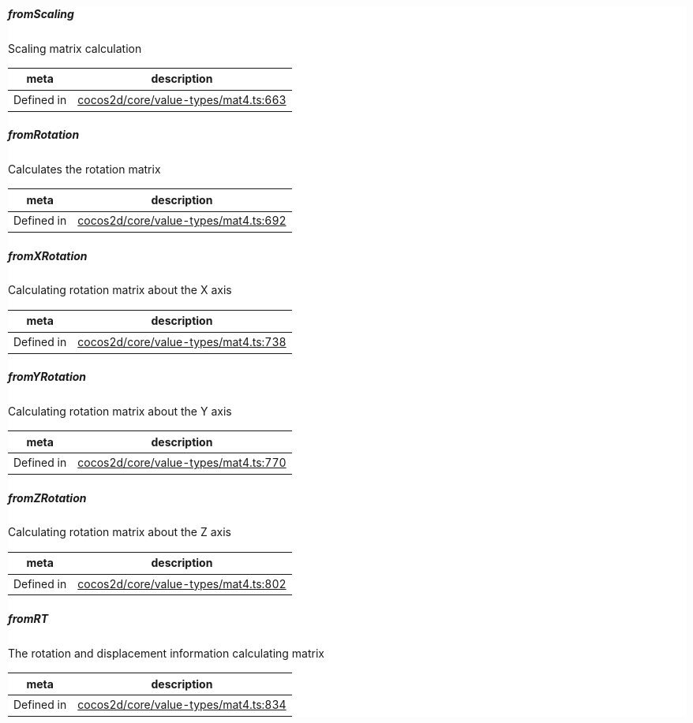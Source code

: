 

##### fromScaling

Scaling matrix calculation

| meta | description |
|------|-------------|
| Defined in | [cocos2d/core/value-types/mat4.ts:663](https://github.com/cocos-creator/engine/blob/d0482bb5bc3819110e43cdd03a3459bd80914b74/cocos2d/core/value-types/mat4.ts#L663) |



##### fromRotation

Calculates the rotation matrix

| meta | description |
|------|-------------|
| Defined in | [cocos2d/core/value-types/mat4.ts:692](https://github.com/cocos-creator/engine/blob/d0482bb5bc3819110e43cdd03a3459bd80914b74/cocos2d/core/value-types/mat4.ts#L692) |



##### fromXRotation

Calculating rotation matrix about the X axis

| meta | description |
|------|-------------|
| Defined in | [cocos2d/core/value-types/mat4.ts:738](https://github.com/cocos-creator/engine/blob/d0482bb5bc3819110e43cdd03a3459bd80914b74/cocos2d/core/value-types/mat4.ts#L738) |



##### fromYRotation

Calculating rotation matrix about the Y axis

| meta | description |
|------|-------------|
| Defined in | [cocos2d/core/value-types/mat4.ts:770](https://github.com/cocos-creator/engine/blob/d0482bb5bc3819110e43cdd03a3459bd80914b74/cocos2d/core/value-types/mat4.ts#L770) |



##### fromZRotation

Calculating rotation matrix about the Z axis

| meta | description |
|------|-------------|
| Defined in | [cocos2d/core/value-types/mat4.ts:802](https://github.com/cocos-creator/engine/blob/d0482bb5bc3819110e43cdd03a3459bd80914b74/cocos2d/core/value-types/mat4.ts#L802) |



##### fromRT

The rotation and displacement information calculating matrix

| meta | description |
|------|-------------|
| Defined in | [cocos2d/core/value-types/mat4.ts:834](https://github.com/cocos-creator/engine/blob/d0482bb5bc3819110e43cdd03a3459bd80914b74/cocos2d/core/value-types/mat4.ts#L834) |
